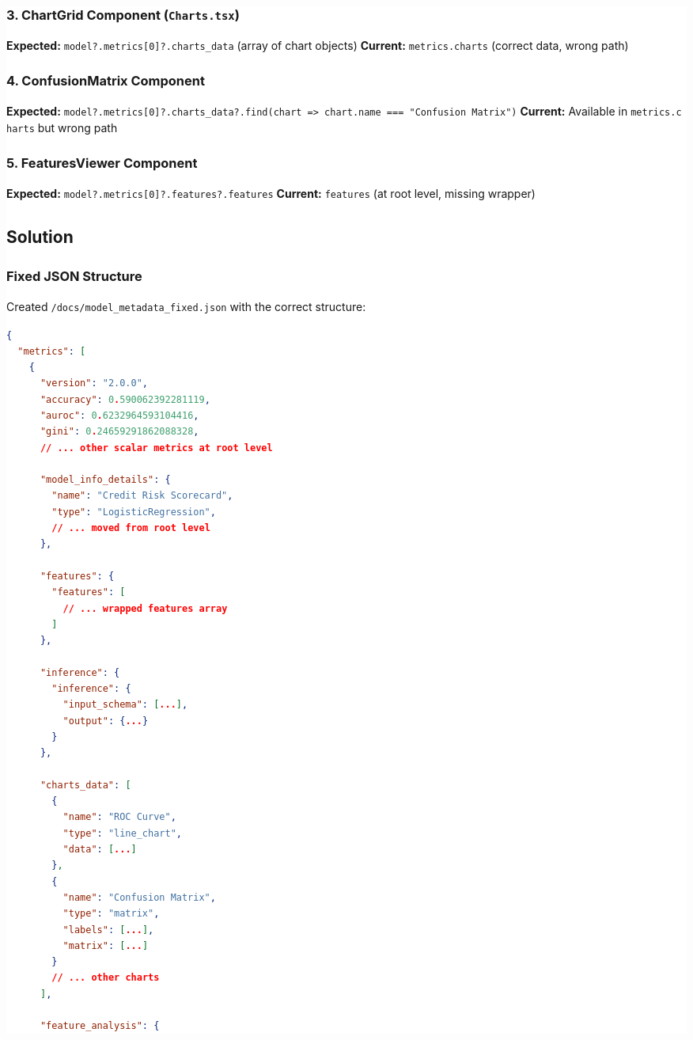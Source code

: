 ### 3. ChartGrid Component (`Charts.tsx`)
**Expected:** `model?.metrics[0]?.charts_data` (array of chart objects)
**Current:** `metrics.charts` (correct data, wrong path)

### 4. ConfusionMatrix Component
**Expected:** `model?.metrics[0]?.charts_data?.find(chart => chart.name === "Confusion Matrix")`
**Current:** Available in `metrics.charts` but wrong path

### 5. FeaturesViewer Component
**Expected:** `model?.metrics[0]?.features?.features`
**Current:** `features` (at root level, missing wrapper)

## Solution

### Fixed JSON Structure

Created `/docs/model_metadata_fixed.json` with the correct structure:

```json
{
  "metrics": [
    {
      "version": "2.0.0",
      "accuracy": 0.590062392281119,
      "auroc": 0.6232964593104416,
      "gini": 0.24659291862088328,
      // ... other scalar metrics at root level
      
      "model_info_details": {
        "name": "Credit Risk Scorecard",
        "type": "LogisticRegression",
        // ... moved from root level
      },
      
      "features": {
        "features": [
          // ... wrapped features array
        ]
      },
      
      "inference": {
        "inference": {
          "input_schema": [...],
          "output": {...}
        }
      },
      
      "charts_data": [
        {
          "name": "ROC Curve",
          "type": "line_chart",
          "data": [...]
        },
        {
          "name": "Confusion Matrix", 
          "type": "matrix",
          "labels": [...],
          "matrix": [...]
        }
        // ... other charts
      ],
      
      "feature_analysis": {
```